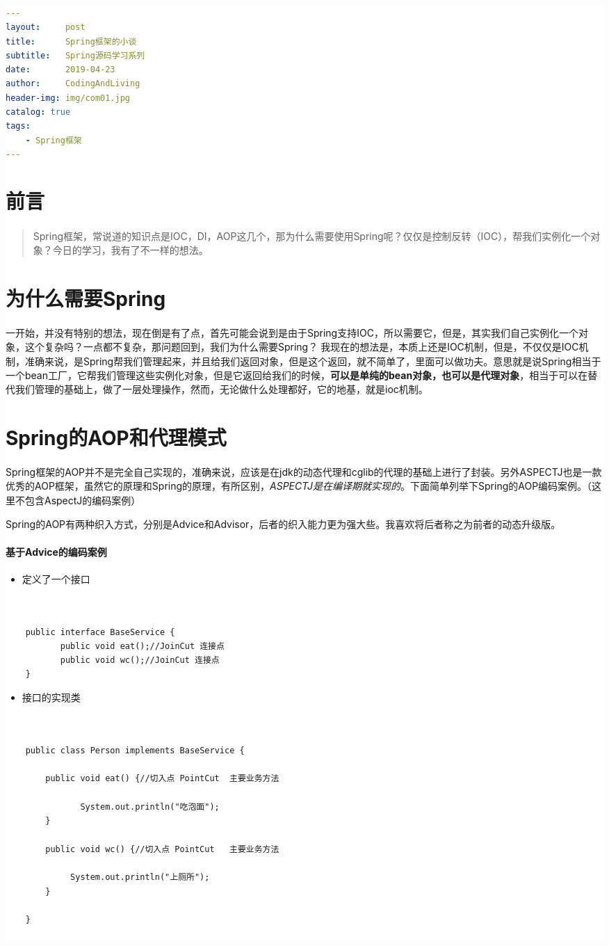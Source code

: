 ```yaml
---
layout:     post
title:      Spring框架的小谈
subtitle:   Spring源码学习系列
date:       2019-04-23
author:     CodingAndLiving
header-img: img/com01.jpg
catalog: true
tags:
    - Spring框架
---
```

# 前言

>Spring框架，常说道的知识点是IOC，DI，AOP这几个，那为什么需要使用Spring呢？仅仅是控制反转（IOC），帮我们实例化一个对象？今日的学习，我有了不一样的想法。

# 为什么需要Spring
一开始，并没有特别的想法，现在倒是有了点，首先可能会说到是由于Spring支持IOC，所以需要它，但是，其实我们自己实例化一个对象，这个复杂吗？一点都不复杂，那问题回到，我们为什么需要Spring？
我现在的想法是，本质上还是IOC机制，但是，不仅仅是IOC机制，准确来说，是Spring帮我们管理起来，并且给我们返回对象，但是这个返回，就不简单了，里面可以做功夫。意思就是说Spring相当于一个bean工厂，它帮我们管理这些实例化对象，但是它返回给我们的时候，**可以是单纯的bean对象，也可以是代理对象**，相当于可以在替代我们管理的基础上，做了一层处理操作，然而，无论做什么处理都好，它的地基，就是ioc机制。



# Spring的AOP和代理模式
Spring框架的AOP并不是完全自己实现的，准确来说，应该是在jdk的动态代理和cglib的代理的基础上进行了封装。另外ASPECTJ也是一款优秀的AOP框架，虽然它的原理和Spring的原理，有所区别，*ASPECTJ是在编译期就实现的*。下面简单列举下Spring的AOP编码案例。（这里不包含AspectJ的编码案例）

Spring的AOP有两种织入方式，分别是Advice和Advisor，后者的织入能力更为强大些。我喜欢将后者称之为前者的动态升级版。

#### 基于Advice的编码案例


- 定义了一个接口

```

		
	public interface BaseService {
	       public void eat();//JoinCut 连接点
	       public void wc();//JoinCut 连接点
	}
```

- 接口的实现类

```
	
		
	public class Person implements BaseService {
	
		public void eat() {//切入点 PointCut  主要业务方法
			
	           System.out.println("吃泡面");
		}
	
		public void wc() {//切入点 PointCut   主要业务方法
			
			 System.out.println("上厕所");
		}
	
	}
	
```